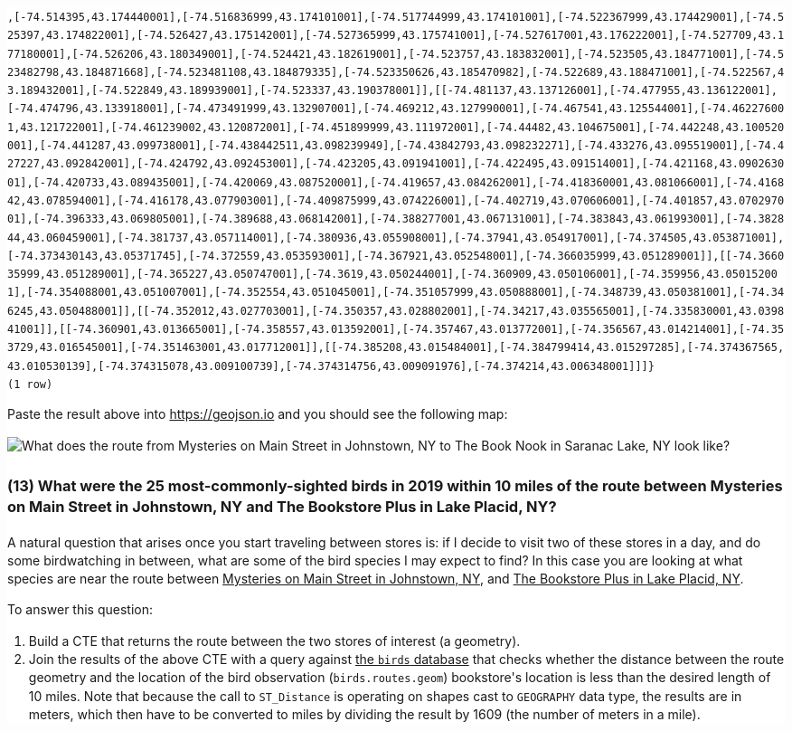 ~~~
,[-74.514395,43.174440001],[-74.516836999,43.174101001],[-74.517744999,43.174101001],[-74.522367999,43.174429001],[-74.525397,43.174822001],[-74.526427,43.175142001],[-74.527365999,43.175741001],[-74.527617001,43.176222001],[-74.527709,43.177180001],[-74.526206,43.180349001],[-74.524421,43.182619001],[-74.523757,43.183832001],[-74.523505,43.184771001],[-74.523482798,43.184871668],[-74.523481108,43.184879335],[-74.523350626,43.185470982],[-74.522689,43.188471001],[-74.522567,43.189432001],[-74.522849,43.189939001],[-74.523337,43.190378001]],[[-74.481137,43.137126001],[-74.477955,43.136122001],[-74.474796,43.133918001],[-74.473491999,43.132907001],[-74.469212,43.127990001],[-74.467541,43.125544001],[-74.462276001,43.121722001],[-74.461239002,43.120872001],[-74.451899999,43.111972001],[-74.44482,43.104675001],[-74.442248,43.100520001],[-74.441287,43.099738001],[-74.438442511,43.098239949],[-74.43842793,43.098232271],[-74.433276,43.095519001],[-74.427227,43.092842001],[-74.424792,43.092453001],[-74.423205,43.091941001],[-74.422495,43.091514001],[-74.421168,43.090263001],[-74.420733,43.089435001],[-74.420069,43.087520001],[-74.419657,43.084262001],[-74.418360001,43.081066001],[-74.416842,43.078594001],[-74.416178,43.077903001],[-74.409875999,43.074226001],[-74.402719,43.070606001],[-74.401857,43.070297001],[-74.396333,43.069805001],[-74.389688,43.068142001],[-74.388277001,43.067131001],[-74.383843,43.061993001],[-74.382844,43.060459001],[-74.381737,43.057114001],[-74.380936,43.055908001],[-74.37941,43.054917001],[-74.374505,43.053871001],[-74.373430143,43.05371745],[-74.372559,43.053593001],[-74.367921,43.052548001],[-74.366035999,43.051289001]],[[-74.366035999,43.051289001],[-74.365227,43.050747001],[-74.3619,43.050244001],[-74.360909,43.050106001],[-74.359956,43.050152001],[-74.354088001,43.051007001],[-74.352554,43.051045001],[-74.351057999,43.050888001],[-74.348739,43.050381001],[-74.346245,43.050488001]],[[-74.352012,43.027703001],[-74.350357,43.028802001],[-74.34217,43.035565001],[-74.335830001,43.039841001]],[[-74.360901,43.013665001],[-74.358557,43.013592001],[-74.357467,43.013772001],[-74.356567,43.014214001],[-74.353729,43.016545001],[-74.351463001,43.017712001]],[[-74.385208,43.015484001],[-74.384799414,43.015297285],[-74.374367565,43.010530139],[-74.374315078,43.009100739],[-74.374314756,43.009091976],[-74.374214,43.006348001]]]}
(1 row)
~~~

Paste the result above into <https://geojson.io> and you should see the following map:

<img src="{{ 'images/v23.1/geospatial/tutorial/query-12.png' | relative_url }}" alt="What does the route from Mysteries on Main Street in Johnstown, NY to The Book Nook in Saranac Lake, NY look like?" style="max-width:100%" />

### (13) What were the 25 most-commonly-sighted birds in 2019 within 10 miles of the route between Mysteries on Main Street in Johnstown, NY and The Bookstore Plus in Lake Placid, NY?

A natural question that arises once you start traveling between stores is: if I decide to visit two of these stores in a day, and do some birdwatching in between, what are some of the bird species I may expect to find? In this case you are looking at what species are near the route between [Mysteries on Main Street in Johnstown, NY](https://www.facebook.com/MysteriesOnMainStreet), and [The Bookstore Plus in Lake Placid, NY](http://www.thebookstoreplus.com).

To answer this question:

1. Build a CTE that returns the route between the two stores of interest (a geometry).
1. Join the results of the above CTE with a query against [the `birds` database](#the-birds-database) that checks whether the distance between the route geometry and the location of the bird observation (`birds.routes.geom`) bookstore's location is less than the desired length of 10 miles. Note that because the call to `ST_Distance` is operating on shapes cast to `GEOGRAPHY` data type, the results are in meters, which then have to be converted to miles by dividing the result by 1609 (the number of meters in a mile).
